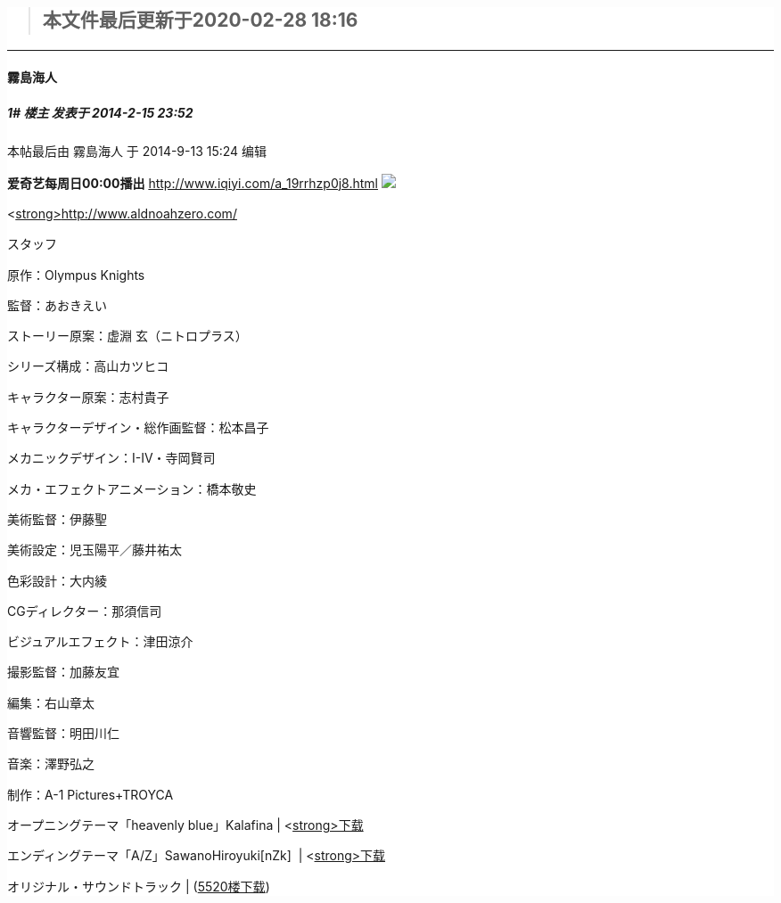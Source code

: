 > ## **本文件最后更新于2020-02-28 18:16** 


-----

####  霧島海人  
##### 1#       楼主       发表于 2014-2-15 23:52


 本帖最后由 霧島海人 于 2014-9-13 15:24 编辑 

<strong>爱奇艺每周日00:00播出</strong>
http://www.iqiyi.com/a_19rrhzp0j8.html
<img src="http://pic7.qiyipic.com/common/lego/20140705/36a7019e4351bec2f2c9c95e065d.jpg" referrerpolicy="no-referrer">

<[strong>http://www.aldnoahzero.com/</strong>](http://www.aldnoahzero.com/)


スタッフ

原作：Olympus Knights

監督：あおきえい

ストーリー原案：虚淵 玄（ニトロプラス）

シリーズ構成：高山カツヒコ

キャラクター原案：志村貴子

キャラクターデザイン・総作画監督：松本昌子

メカニックデザイン：I-Ⅳ・寺岡賢司

メカ・エフェクトアニメーション：橋本敬史

美術監督：伊藤聖

美術設定：児玉陽平／藤井祐太

色彩設計：大内綾

CGディレクター：那須信司

ビジュアルエフェクト：津田涼介

撮影監督：加藤友宜

編集：右山章太

音響監督：明田川仁

音楽：澤野弘之

制作：A-1 Pictures+TROYCA


オープニングテーマ「heavenly blue」Kalafina | <[strong>下载</strong>](http://pan.baidu.com/s/1kTLZXcz)

エンディングテーマ「A/Z」SawanoHiroyuki[nZk]  | <[strong>下载</strong>](http://pan.baidu.com/s/1eQCHRSu)

オリジナル・サウンドトラック |  ([5520楼下载](http://bbs.saraba1st.com/2b/forum.php?mod=redirect&amp;goto=findpost&amp;ptid=999173&amp;pid=26317600))
